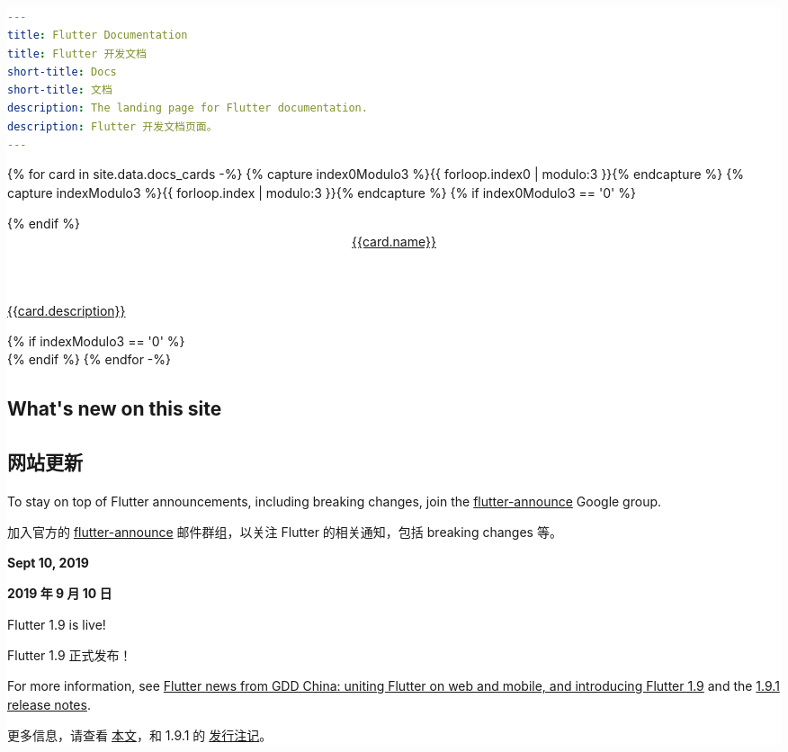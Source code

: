 ```yaml
---
title: Flutter Documentation
title: Flutter 开发文档
short-title: Docs
short-title: 文档
description: The landing page for Flutter documentation.
description: Flutter 开发文档页面。
---
```


{% for card in site.data.docs_cards -%}
  {% capture index0Modulo3 %}{{ forloop.index0 | modulo:3 }}{% endcapture %}
  {% capture indexModulo3 %}{{ forloop.index | modulo:3 }}{% endcapture %}
  {% if index0Modulo3 == '0' %}
  <div class="card-deck mb-4">
  {% endif %}
    <a class="card" href="{{card.url}}">
      <div class="card-body">
        <header class="card-title">{{card.name}}</header>
        <p class="card-text">{{card.description}}</p>
      </div>
    </a>
  {% if indexModulo3 == '0' %}
  </div>
  {% endif %}
{% endfor -%}

<a name="latest-release"></a>
## What's new on this site

## 网站更新

To stay on top of Flutter announcements,
including breaking changes, join the
[flutter-announce][] Google group.

加入官方的 [flutter-announce][]
邮件群组，以关注 Flutter 的相关通知，包括 breaking changes 等。

**Sept 10, 2019**

**2019 年 9 月 10 日**

Flutter 1.9 is live!

Flutter 1.9 正式发布！

For more information, see [Flutter news from GDD China: uniting Flutter on web and mobile, and introducing Flutter
1.9][]
and the [1.9.1 release notes][].

更多信息，请查看 [本文][Flutter news from GDD China: uniting Flutter on web and mobile, and introducing Flutter
1.9]，和 1.9.1 的
[发行注记][1.9.1 release notes]。


[A tour of the Flutter widget framework]: /docs/development/ui/widgets-intro
[Adding assets and images]: /docs/development/ui/assets-and-images
[Adding interactivity to your Flutter app]: /docs/development/ui/interactive
[Android]: /docs/get-started/flutter-for/android-devs
[Animations]: /docs/development/ui/animations
[Boring Flutter Show]: https://www.youtube.com/watch?v=vqPG1tU6-c0&list=PLjxrf2q8roU28W3pXbISJbVA5REsA41Sx&index=3&t=9s
[Boring Flutter Show playlist]: https://www.youtube.com/watch?v=vqPG1tU6-c0&list=PLjxrf2q8roU28W3pXbISJbVA5REsA41Sx&index=3&t=9s
[Building layouts]: /docs/development/ui/layout
[FAQ]: /docs/resources/faq
[flutter-announce]: https://groups.google.com/forum/#!forum/flutter-announce
[Flutter in Focus]: https://www.youtube.com/playlist?list=PLjxrf2q8roU2HdJQDjJzOeO6J3FoFLWr2
[Flutter in Focus playlist]: https://www.youtube.com/playlist?list=PLjxrf2q8roU2HdJQDjJzOeO6J3FoFLWr2
[Flutter Youtube channel]: {{site.social.youtube}}
[Get Started]: /docs/get-started/install
[iOS]: /docs/get-started/flutter-for/ios-devs
[Navigation and routing]: /docs/development/ui/navigation
[React Native]: /docs/get-started/flutter-for/react-native-devs
[State management]: /docs/development/data-and-backend/state-mgmt/intro
[Using packages]: /docs/development/packages-and-plugins/using-packages
[videos]: /docs/resources/videos
[Web]: /docs/get-started/flutter-for/web-devs
[What's new archive]: /docs/whats-new-archive
[Write Your First Flutter App,]: /docs/get-started/codelab
[Xamarin.Forms]: /docs/get-started/flutter-for/xamarin-forms-devs
[1.9.1 release notes]: {{site.github}}/flutter/flutter/wiki/Release-Notes-Flutter-1.9.1
[building a web application]: /docs/get-started/web
[ColorFiltered]: {{site.api}}/flutter/widgets/ColorFiltered-class.html
[ColorFiltered demo]: {{site.github}}/csells/flutter_color_filter
[creating responsive apps]: /docs/development/ui/layout/responsive
[Flutter Medium publication]: https://medium.com/flutter
[Flutter for web]: /web
[Flutter news from GDD China: uniting Flutter on web and mobile, and introducing Flutter 1.9]: https://developers.googleblog.com/2019/09/flutter-news-from-gdd-china-flutter1.9.html?m=1
[Improving Flutter's Error Messages]: https://medium.com/flutter/improving-flutters-error-messages-e098513cecf9
[Performance view]: /docs/development/tools/devtools/performance
[preparing a web app for release]: /docs/deployment/web
[SelectableText]: {{site.api}}/flutter/material/SelectableText-class.html
[Showcase]: /showcase
[ToggleButtons]: {{site.api}}/flutter/material/ToggleButtons-class.html
[ToggleButtons demo]: {{site.github}}/csells/flutter_toggle_buttons
[Try it out]: /docs/codelabs/layout-basics
[Upgrading from package:flutter_web to the Flutter SDK]: https://github.com/flutter/flutter/wiki/Upgrading-from-package:flutter_web-to-the-Flutter-SDK
[using the dart:ffi library]: /docs/development/platform-integration/c-interop
[web FAQ]: /docs/development/platform-integration/web
